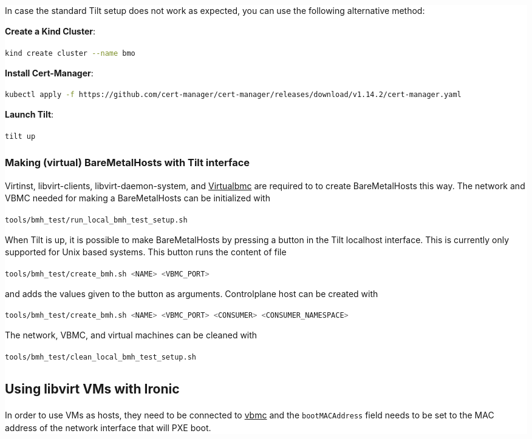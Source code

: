 In case the standard Tilt setup does not work as expected, you can use the
following alternative method:

**Create a Kind Cluster**:

```sh
kind create cluster --name bmo
```

**Install Cert-Manager**:

```sh
kubectl apply -f https://github.com/cert-manager/cert-manager/releases/download/v1.14.2/cert-manager.yaml
```

**Launch Tilt**:

```sh
tilt up
```

### Making (virtual) BareMetalHosts with Tilt interface

Virtinst, libvirt-clients, libvirt-daemon-system, and
[Virtualbmc](https://pypi.org/project/virtualbmc/) are required to to
create BareMetalHosts this way. The network and VBMC needed for making a
BareMetalHosts can be initialized with

```sh
tools/bmh_test/run_local_bmh_test_setup.sh
```

When Tilt is up, it is possible to make BareMetalHosts by pressing a
button in the Tilt localhost interface. This is currently only supported
for Unix based systems. This button runs the content of file

```sh
tools/bmh_test/create_bmh.sh <NAME> <VBMC_PORT>
```

and adds the values given to the button as arguments. Controlplane host
can be created with

```sh
tools/bmh_test/create_bmh.sh <NAME> <VBMC_PORT> <CONSUMER> <CONSUMER_NAMESPACE>
```

The network, VBMC, and virtual machines can be cleaned with

```sh
tools/bmh_test/clean_local_bmh_test_setup.sh
```

## Using libvirt VMs with Ironic

In order to use VMs as hosts, they need to be connected to
[vbmc](https://docs.openstack.org/virtualbmc/latest/index.html)
and the `bootMACAddress` field needs to be set to the MAC address of the
network interface that will PXE boot.
